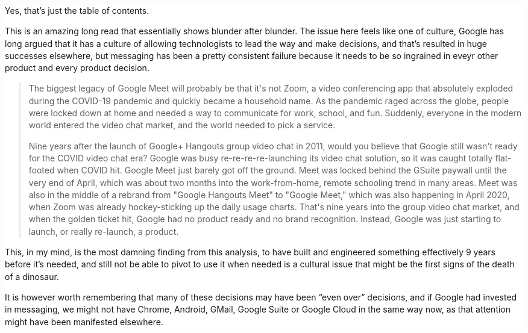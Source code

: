 
Yes, that’s just the table of contents.

This is an amazing long read that essentially shows blunder after blunder.  The issue here feels like one of culture, Google has long argued that it has a culture of allowing technologists to lead the way and make decisions, and that’s resulted in huge successes elsewhere, but messaging has been a pretty consistent failure because it needs to be so ingrained in eveyr other product and every product decision.

> The biggest legacy of Google Meet will probably be that it's not Zoom, a video conferencing app that absolutely exploded during the COVID-19 pandemic and quickly became a household name. As the pandemic raged across the globe, people were locked down at home and needed a way to communicate for work, school, and fun. Suddenly, everyone in the modern world entered the video chat market, and the world needed to pick a service.
> 
> Nine years after the launch of Google+ Hangouts group video chat in 2011, would you believe that Google still wasn't ready for the COVID video chat era? Google was busy re-re-re-re-launching its video chat solution, so it was caught totally flat-footed when COVID hit. Google Meet just barely got off the ground. Meet was locked behind the GSuite paywall until the very end of April, which was about two months into the work-from-home, remote schooling trend in many areas. Meet was also in the middle of a rebrand from "Google Hangouts Meet" to "Google Meet," which was also happening in April 2020, when Zoom was already hockey-sticking up the daily usage charts. That's nine years into the group video chat market, and when the golden ticket hit, Google had no product ready and no brand recognition. Instead, Google was just starting to launch, or really re-launch, a product.

This, in my mind, is the most damning finding from this analysis, to have built and engineered something effectively 9 years before it’s needed, and still not be able to pivot to use it when needed is a cultural issue that might be the first signs of the death of a dinosaur.

It is however worth remembering that many of these decisions may have been “even over” decisions, and if Google had invested in messaging, we might not have Chrome, Android, GMail, Google Suite or Google Cloud in the same way now, as that attention might have been manifested elsewhere.


